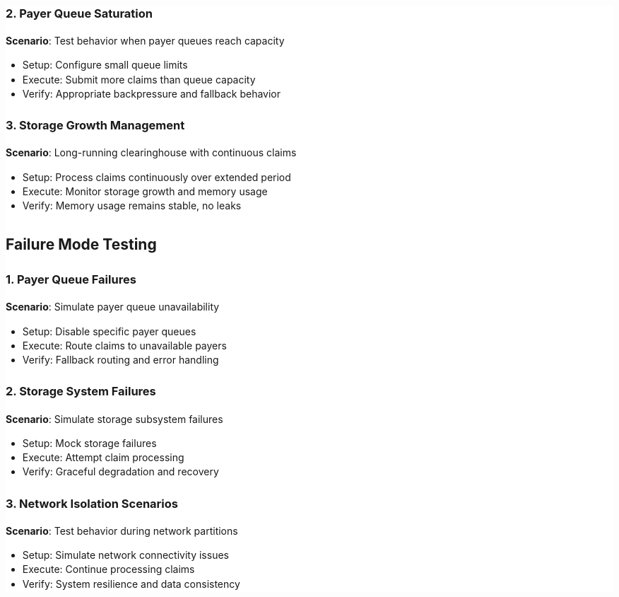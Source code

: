 ### 2. Payer Queue Saturation
**Scenario**: Test behavior when payer queues reach capacity
- Setup: Configure small queue limits
- Execute: Submit more claims than queue capacity
- Verify: Appropriate backpressure and fallback behavior

### 3. Storage Growth Management
**Scenario**: Long-running clearinghouse with continuous claims
- Setup: Process claims continuously over extended period
- Execute: Monitor storage growth and memory usage
- Verify: Memory usage remains stable, no leaks

## Failure Mode Testing

### 1. Payer Queue Failures
**Scenario**: Simulate payer queue unavailability
- Setup: Disable specific payer queues
- Execute: Route claims to unavailable payers
- Verify: Fallback routing and error handling

### 2. Storage System Failures
**Scenario**: Simulate storage subsystem failures
- Setup: Mock storage failures
- Execute: Attempt claim processing
- Verify: Graceful degradation and recovery

### 3. Network Isolation Scenarios
**Scenario**: Test behavior during network partitions
- Setup: Simulate network connectivity issues
- Execute: Continue processing claims
- Verify: System resilience and data consistency